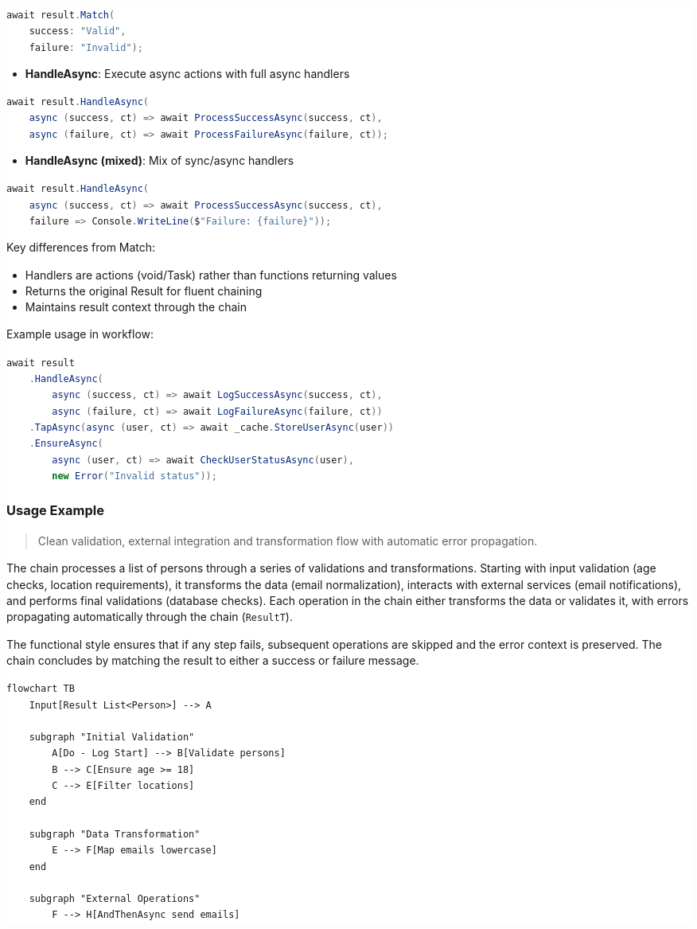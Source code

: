 ```csharp
await result.Match(
    success: "Valid",
    failure: "Invalid");
```

- **HandleAsync**: Execute async actions with full async handlers

```csharp
await result.HandleAsync(
    async (success, ct) => await ProcessSuccessAsync(success, ct),
    async (failure, ct) => await ProcessFailureAsync(failure, ct));
```

- **HandleAsync (mixed)**: Mix of sync/async handlers

```csharp
await result.HandleAsync(
    async (success, ct) => await ProcessSuccessAsync(success, ct),
    failure => Console.WriteLine($"Failure: {failure}"));
```

Key differences from Match:
- Handlers are actions (void/Task) rather than functions returning values
- Returns the original Result for fluent chaining
- Maintains result context through the chain

Example usage in workflow:

```csharp
await result
    .HandleAsync(
        async (success, ct) => await LogSuccessAsync(success, ct),
        async (failure, ct) => await LogFailureAsync(failure, ct))
    .TapAsync(async (user, ct) => await _cache.StoreUserAsync(user))
    .EnsureAsync(
        async (user, ct) => await CheckUserStatusAsync(user),
        new Error("Invalid status"));
```

### Usage Example

> Clean validation, external integration and transformation flow with automatic error propagation.

The chain processes a list of persons through a series of validations and transformations.
Starting with input validation (age checks, location requirements), it transforms the data (email
normalization), interacts with external services (email notifications), and performs final
validations (database checks). Each operation in the chain either transforms the data or validates
it, with errors propagating automatically through the chain (`ResultT`).

The functional style ensures that if
any step fails, subsequent operations are skipped and the error context is preserved. The chain
concludes by matching the result to either a success or failure message.

``` mermaid
flowchart TB
    Input[Result List<Person>] --> A

    subgraph "Initial Validation"
        A[Do - Log Start] --> B[Validate persons]
        B --> C[Ensure age >= 18]
        C --> E[Filter locations]
    end

    subgraph "Data Transformation"
        E --> F[Map emails lowercase]
    end

    subgraph "External Operations"
        F --> H[AndThenAsync send emails]
```